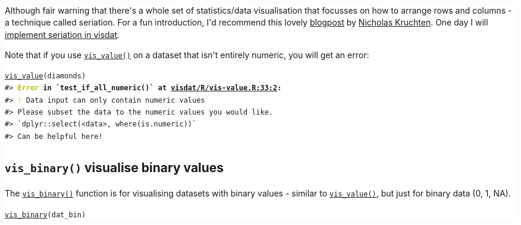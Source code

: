 
</div>

Although fair warning that there's a whole set of statistics/data visualisation that focusses on how to arrange rows and columns - a technique called seriation. For a fun introduction, I'd recommend this lovely [blogpost](http://nicolas.kruchten.com/content/2018/02/seriation/) by [Nicholas Kruchten](https://github.com/nicolaskruchten). One day I will [implement seriation in visdat](https://github.com/ropensci/visdat/issues/8).

Note that if you use [`vis_value()`](https://docs.ropensci.org/visdat/reference/vis_value.html) on a dataset that isn't entirely numeric, you will get an error:

<div class="highlight">

<pre class='chroma'><code class='language-r' data-lang='r'><span><span class='nf'><a href='https://docs.ropensci.org/visdat/reference/vis_value.html'>vis_value</a></span><span class='o'>(</span><span class='nv'>diamonds</span><span class='o'>)</span></span>
<span><span class='c'>#&gt; <span style='color: #BBBB00; font-weight: bold;'>Error</span><span style='font-weight: bold;'> in `test_if_all_numeric()` at </span><a href='file:///Users/nick/github/njtierney/visdat/R/vis-value.R'><span style='font-weight: bold;'>visdat/R/vis-value.R:33:2</span></a><span style='font-weight: bold;'>:</span></span></span>
<span><span class='c'>#&gt; <span style='color: #BBBB00;'>!</span> Data input can only contain numeric values</span></span>
<span><span class='c'>#&gt; Please subset the data to the numeric values you would like.</span></span>
<span><span class='c'>#&gt; `dplyr::select(&lt;data&gt;, where(is.numeric))`</span></span>
<span><span class='c'>#&gt; Can be helpful here!</span></span>
<span></span></code></pre>

</div>

## `vis_binary()` visualise binary values

The [`vis_binary()`](https://docs.ropensci.org/visdat/reference/vis_binary.html) function is for visualising datasets with binary values - similar to [`vis_value()`](https://docs.ropensci.org/visdat/reference/vis_value.html), but just for binary data (0, 1, NA).

<div class="highlight">

<pre class='chroma'><code class='language-r' data-lang='r'><span><span class='nf'><a href='https://docs.ropensci.org/visdat/reference/vis_binary.html'>vis_binary</a></span><span class='o'>(</span><span class='nv'>dat_bin</span><span class='o'>)</span></span>
</code></pre>